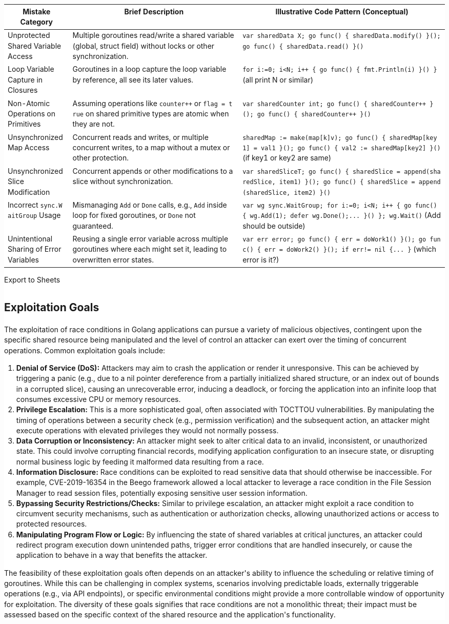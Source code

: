 | Mistake Category | Brief Description | Illustrative Code Pattern (Conceptual) |
| --- | --- | --- |
| Unprotected Shared Variable Access | Multiple goroutines read/write a shared variable (global, struct field) without locks or other synchronization. | `var sharedData X; go func() { sharedData.modify() }(); go func() { sharedData.read() }()` |
| Loop Variable Capture in Closures | Goroutines in a loop capture the loop variable by reference, all see its later values. | `for i:=0; i<N; i++ { go func() { fmt.Println(i) }() }` (all print N or similar) |
| Non-Atomic Operations on Primitives | Assuming operations like `counter++` or `flag = true` on shared primitive types are atomic when they are not. | `var sharedCounter int; go func() { sharedCounter++ }(); go func() { sharedCounter++ }()` |
| Unsynchronized Map Access | Concurrent reads and writes, or multiple concurrent writes, to a map without a mutex or other protection. | `sharedMap := make(map[k]v); go func() { sharedMap[key1] = val1 }(); go func() { val2 := sharedMap[key2] }()` (if key1 or key2 are same) |
| Unsynchronized Slice Modification | Concurrent appends or other modifications to a slice without synchronization. | `var sharedSliceT; go func() { sharedSlice = append(sharedSlice, item1) }(); go func() { sharedSlice = append(sharedSlice, item2) }()` |
| Incorrect `sync.WaitGroup` Usage | Mismanaging `Add` or `Done` calls, e.g., `Add` inside loop for fixed goroutines, or `Done` not guaranteed. | `var wg sync.WaitGroup; for i:=0; i<N; i++ { go func() { wg.Add(1); defer wg.Done();... }() }; wg.Wait()` (Add should be outside) |
| Unintentional Sharing of Error Variables | Reusing a single error variable across multiple goroutines where each might set it, leading to overwritten error states. | `var err error; go func() { err = doWork1() }(); go func() { err = doWork2() }(); if err!= nil {... }` (which error is it?) |

Export to Sheets

## Exploitation Goals

The exploitation of race conditions in Golang applications can pursue a variety of malicious objectives, contingent upon the specific shared resource being manipulated and the level of control an attacker can exert over the timing of concurrent operations. Common exploitation goals include:

1. **Denial of Service (DoS):** Attackers may aim to crash the application or render it unresponsive. This can be achieved by triggering a panic (e.g., due to a nil pointer dereference from a partially initialized shared structure, or an index out of bounds in a corrupted slice), causing an unrecoverable error, inducing a deadlock, or forcing the application into an infinite loop that consumes excessive CPU or memory resources.
2. **Privilege Escalation:** This is a more sophisticated goal, often associated with TOCTTOU vulnerabilities. By manipulating the timing of operations between a security check (e.g., permission verification) and the subsequent action, an attacker might execute operations with elevated privileges they would not normally possess.
3. **Data Corruption or Inconsistency:** An attacker might seek to alter critical data to an invalid, inconsistent, or unauthorized state. This could involve corrupting financial records, modifying application configuration to an insecure state, or disrupting normal business logic by feeding it malformed data resulting from a race.
4. **Information Disclosure:** Race conditions can be exploited to read sensitive data that should otherwise be inaccessible. For example, CVE-2019-16354 in the Beego framework allowed a local attacker to leverage a race condition in the File Session Manager to read session files, potentially exposing sensitive user session information.
5. **Bypassing Security Restrictions/Checks:** Similar to privilege escalation, an attacker might exploit a race condition to circumvent security mechanisms, such as authentication or authorization checks, allowing unauthorized actions or access to protected resources.
6. **Manipulating Program Flow or Logic:** By influencing the state of shared variables at critical junctures, an attacker could redirect program execution down unintended paths, trigger error conditions that are handled insecurely, or cause the application to behave in a way that benefits the attacker.

The feasibility of these exploitation goals often depends on an attacker's ability to influence the scheduling or relative timing of goroutines. While this can be challenging in complex systems, scenarios involving predictable loads, externally triggerable operations (e.g., via API endpoints), or specific environmental conditions might provide a more controllable window of opportunity for exploitation. The diversity of these goals signifies that race conditions are not a monolithic threat; their impact must be assessed based on the specific context of the shared resource and the application's functionality.
